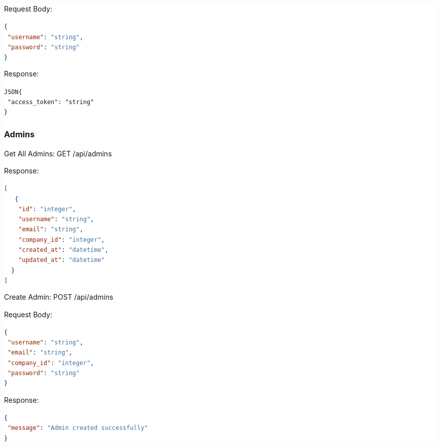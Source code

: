 Request Body:
 
 
 ```JSON
{
  "username": "string",
  "password": "string"
}
```
Response:
 
 
 ```
JSON{
  "access_token": "string"
}
```

### Admins

Get All Admins: GET /api/admins

Response:
 
```JSON
[
   {
    "id": "integer",
    "username": "string",
    "email": "string",
    "company_id": "integer",
    "created_at": "datetime",
    "updated_at": "datetime"
  }
]
```

Create Admin: POST /api/admins

Request Body:
 
 
 ```JSON
{
  "username": "string",
  "email": "string",
  "company_id": "integer",
  "password": "string"
}
```
Response:
 
 
 ```JSON
{
  "message": "Admin created successfully"
}
```
